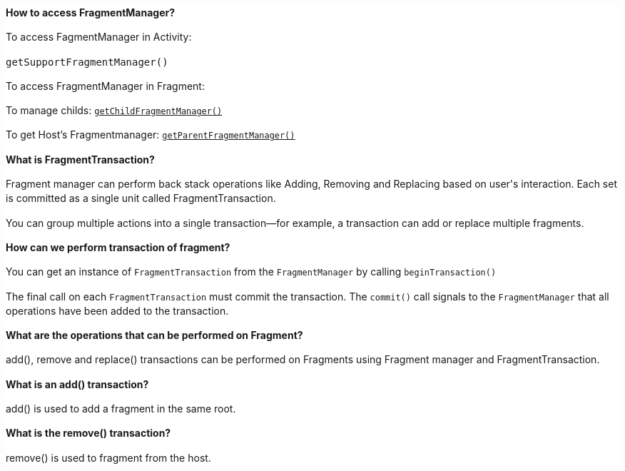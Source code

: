 </p>
<p>
<strong>How to access FragmentManager?</strong>
</p>
<p>
To access FagmentManager in Activity:
</p>



<pre class="prettyprint">getSupportFragmentManager()
</pre>


<p>
To access FragmentManager in Fragment:
</p>
<p>
	To manage childs: <code><a href="https://developer.android.com/reference/androidx/fragment/app/Fragment#getChildFragmentManager()">getChildFragmentManager()</a></code>

<p>
	To get Host’s Fragmentmanager: <code><a href="https://developer.android.com/reference/androidx/fragment/app/Fragment#getParentFragmentManager()">getParentFragmentManager()</a></code>

<p>
<strong>What is FragmentTransaction?</strong>
</p>
<p>
Fragment manager can perform back stack operations like Adding, Removing and Replacing based on user's interaction. Each set is committed as a single unit called FragmentTransaction.
</p>
<p>
You can group multiple actions into a single transaction—for example, a transaction can add or replace multiple fragments.
</p>
<p>
<strong>How can we perform transaction of fragment?</strong>
</p>
<p>
You can get an instance of <code>FragmentTransaction</code> from the <code>FragmentManager</code> by calling <code>beginTransaction()</code>
</p>
<p>
The final call on each <code>FragmentTransaction</code> must commit the transaction. The <code>commit()</code> call signals to the <code>FragmentManager</code> that all operations have been added to the transaction.
</p>
<p>
<strong>What are the operations that can be performed on Fragment?</strong>
</p>
<p>
add(), remove and replace() transactions can be performed on Fragments using Fragment manager and FragmentTransaction.
</p>
<p>
<strong>What is an add() transaction?</strong>
</p>
<p>
add() is used to add a fragment in the same root.
</p>
<p>
<strong>What is the remove() transaction?</strong>
</p>
<p>
remove() is used to fragment from the  host.
</p>